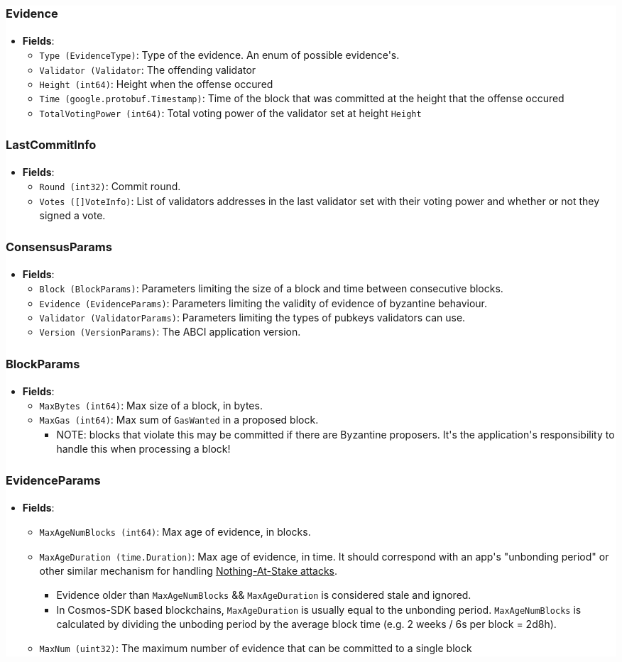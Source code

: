 ### Evidence

- **Fields**:
    - `Type (EvidenceType)`: Type of the evidence. An enum of possible evidence's.
    - `Validator (Validator`: The offending validator
    - `Height (int64)`: Height when the offense occured
    - `Time (google.protobuf.Timestamp)`: Time of the block that was committed at the height that the offense occured
    - `TotalVotingPower (int64)`: Total voting power of the validator set at
    height `Height`

### LastCommitInfo

- **Fields**:
    - `Round (int32)`: Commit round.
    - `Votes ([]VoteInfo)`: List of validators addresses in the last validator set
    with their voting power and whether or not they signed a vote.

### ConsensusParams

- **Fields**:
    - `Block (BlockParams)`: Parameters limiting the size of a block and time between consecutive blocks.
    - `Evidence (EvidenceParams)`: Parameters limiting the validity of
    evidence of byzantine behaviour.
    - `Validator (ValidatorParams)`: Parameters limiting the types of pubkeys validators can use.
    - `Version (VersionParams)`: The ABCI application version.

### BlockParams

- **Fields**:
    - `MaxBytes (int64)`: Max size of a block, in bytes.
    - `MaxGas (int64)`: Max sum of `GasWanted` in a proposed block.
        - NOTE: blocks that violate this may be committed if there are Byzantine proposers.
      It's the application's responsibility to handle this when processing a
      block!

### EvidenceParams

- **Fields**:
    - `MaxAgeNumBlocks (int64)`: Max age of evidence, in blocks.
    - `MaxAgeDuration (time.Duration)`: Max age of evidence, in time.
    It should correspond with an app's "unbonding period" or other similar
    mechanism for handling [Nothing-At-Stake
    attacks](https://github.com/ethereum/wiki/wiki/Proof-of-Stake-FAQ#what-is-the-nothing-at-stake-problem-and-how-can-it-be-fixed).

        - Evidence older than `MaxAgeNumBlocks` && `MaxAgeDuration` is considered
      stale and ignored.
        - In Cosmos-SDK based blockchains, `MaxAgeDuration` is usually equal to the
      unbonding period. `MaxAgeNumBlocks` is calculated by dividing the unboding
      period by the average block time (e.g. 2 weeks / 6s per block = 2d8h).
    - `MaxNum (uint32)`: The maximum number of evidence that can be committed to a single block
